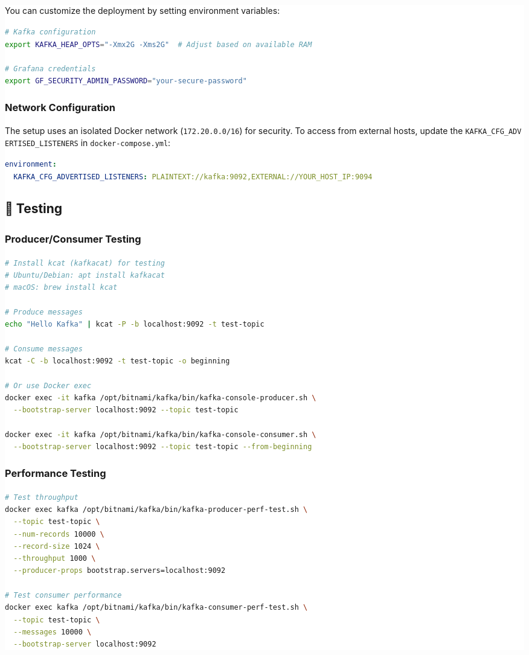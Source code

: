 You can customize the deployment by setting environment variables:

```bash
# Kafka configuration
export KAFKA_HEAP_OPTS="-Xmx2G -Xms2G"  # Adjust based on available RAM

# Grafana credentials
export GF_SECURITY_ADMIN_PASSWORD="your-secure-password"
```

### Network Configuration

The setup uses an isolated Docker network (`172.20.0.0/16`) for security. To access from external hosts, update the `KAFKA_CFG_ADVERTISED_LISTENERS` in `docker-compose.yml`:

```yaml
environment:
  KAFKA_CFG_ADVERTISED_LISTENERS: PLAINTEXT://kafka:9092,EXTERNAL://YOUR_HOST_IP:9094
```

## 🧪 Testing

### Producer/Consumer Testing

```bash
# Install kcat (kafkacat) for testing
# Ubuntu/Debian: apt install kafkacat
# macOS: brew install kcat

# Produce messages
echo "Hello Kafka" | kcat -P -b localhost:9092 -t test-topic

# Consume messages
kcat -C -b localhost:9092 -t test-topic -o beginning

# Or use Docker exec
docker exec -it kafka /opt/bitnami/kafka/bin/kafka-console-producer.sh \
  --bootstrap-server localhost:9092 --topic test-topic

docker exec -it kafka /opt/bitnami/kafka/bin/kafka-console-consumer.sh \
  --bootstrap-server localhost:9092 --topic test-topic --from-beginning
```

### Performance Testing

```bash
# Test throughput
docker exec kafka /opt/bitnami/kafka/bin/kafka-producer-perf-test.sh \
  --topic test-topic \
  --num-records 10000 \
  --record-size 1024 \
  --throughput 1000 \
  --producer-props bootstrap.servers=localhost:9092

# Test consumer performance
docker exec kafka /opt/bitnami/kafka/bin/kafka-consumer-perf-test.sh \
  --topic test-topic \
  --messages 10000 \
  --bootstrap-server localhost:9092
```
